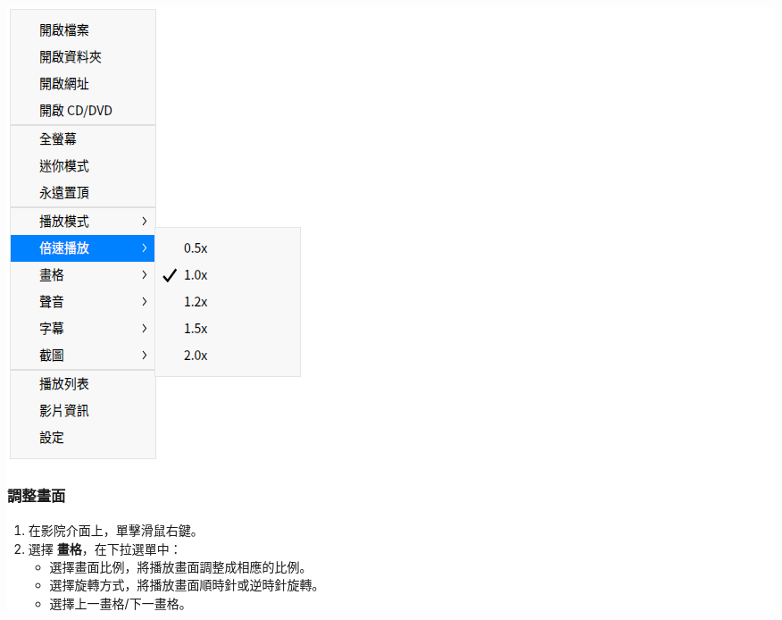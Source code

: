 ![0|speed](fig/playback_speed.png)

### 調整畫面

1. 在影院介面上，單擊滑鼠右鍵。
2. 選擇 **畫格**，在下拉選單中：
    - 選擇畫面比例，將播放畫面調整成相應的比例。
    - 選擇旋轉方式，將播放畫面順時針或逆時針旋轉。
    - 選擇上一畫格/下一畫格。
